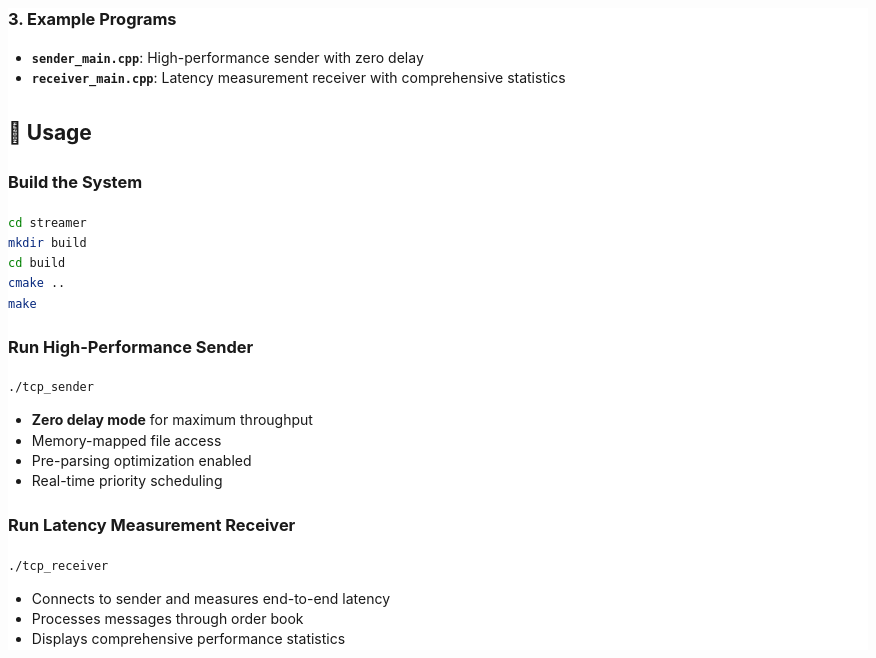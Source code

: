 ### 3. Example Programs
- **`sender_main.cpp`**: High-performance sender with zero delay
- **`receiver_main.cpp`**: Latency measurement receiver with comprehensive statistics

## 🚀 Usage

### Build the System
```bash
cd streamer
mkdir build
cd build
cmake ..
make
```

### Run High-Performance Sender
```bash
./tcp_sender
```
- **Zero delay mode** for maximum throughput
- Memory-mapped file access
- Pre-parsing optimization enabled
- Real-time priority scheduling

### Run Latency Measurement Receiver
```bash
./tcp_receiver
```
- Connects to sender and measures end-to-end latency
- Processes messages through order book
- Displays comprehensive performance statistics